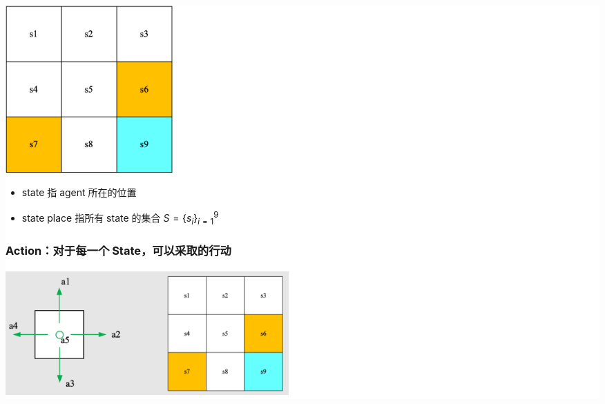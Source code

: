 <img src="../photo/ch1 state.png" alt="image-20250717174914267" style="zoom:40%;" />

- state 指 agent 所在的位置

- state place 指所有 state 的集合 $S=\{s_{i}\}_{i=1}^{9}$

### Action：对于每一个 State，可以采取的行动

<img src="../photo/ch1 action.png" alt="image-20250717185108455" style="zoom:40%;" />
